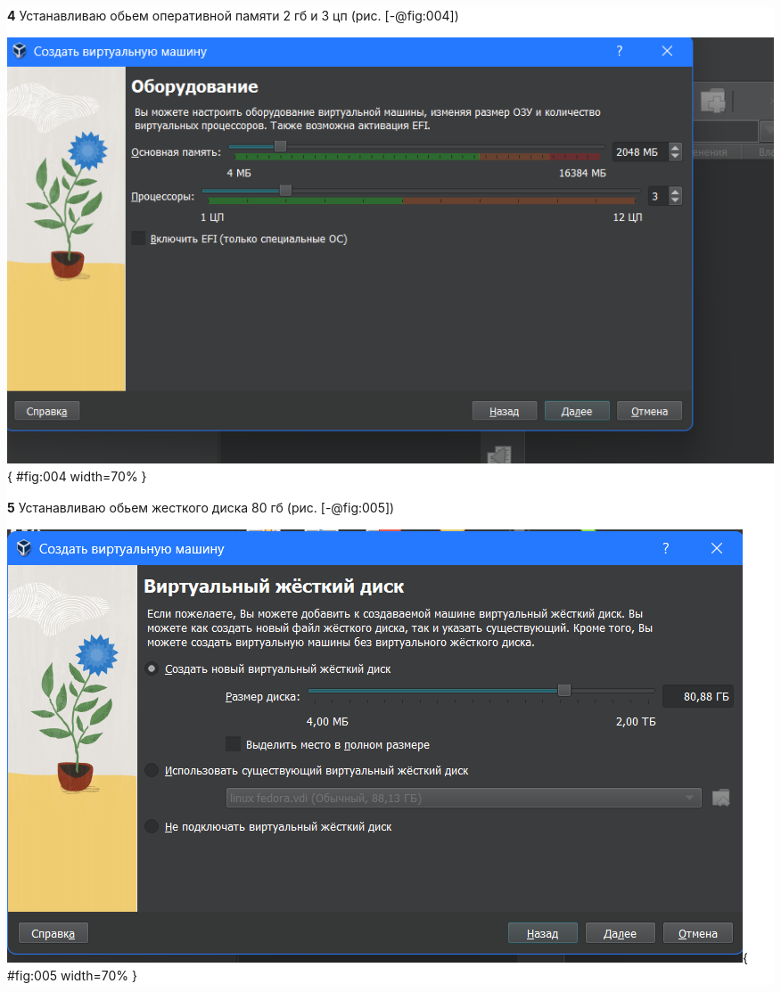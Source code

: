  **4**
Устанавливаю обьем оперативной памяти 2 гб и 3 цп (рис. [-@fig:004])

![Установка оперативки](image/4.png){ #fig:004 width=70% }

 **5**
Устанавливаю обьем жесткого диска 80 гб (рис. [-@fig:005])

![жесткий диск](image/5.png){ #fig:005 width=70% }
